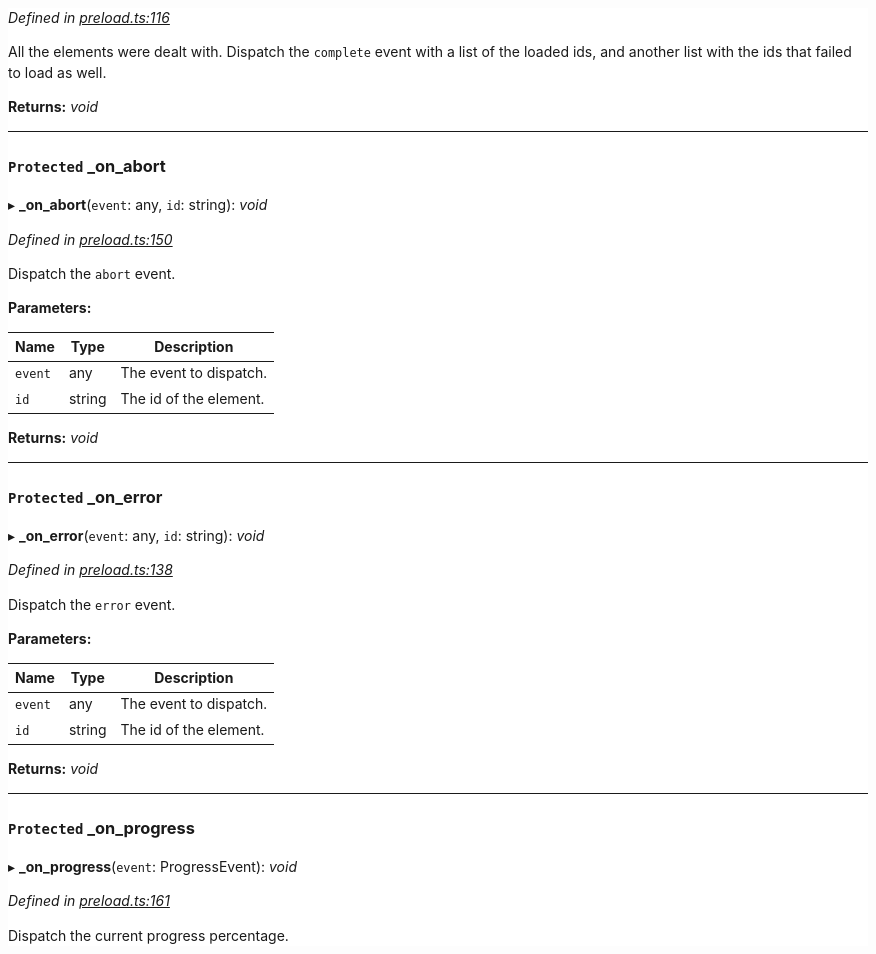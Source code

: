 *Defined in [preload.ts:116](https://github.com/noobiept/game_engine/blob/625c324/source/preload.ts#L116)*

All the elements were dealt with. Dispatch the `complete` event with a list of the loaded ids, and another list with the ids that failed to load as well.

**Returns:** *void*

___

### `Protected` _on_abort

▸ **_on_abort**(`event`: any, `id`: string): *void*

*Defined in [preload.ts:150](https://github.com/noobiept/game_engine/blob/625c324/source/preload.ts#L150)*

Dispatch the `abort` event.

**Parameters:**

Name | Type | Description |
------ | ------ | ------ |
`event` | any | The event to dispatch. |
`id` | string | The id of the element.  |

**Returns:** *void*

___

### `Protected` _on_error

▸ **_on_error**(`event`: any, `id`: string): *void*

*Defined in [preload.ts:138](https://github.com/noobiept/game_engine/blob/625c324/source/preload.ts#L138)*

Dispatch the `error` event.

**Parameters:**

Name | Type | Description |
------ | ------ | ------ |
`event` | any | The event to dispatch. |
`id` | string | The id of the element.  |

**Returns:** *void*

___

### `Protected` _on_progress

▸ **_on_progress**(`event`: ProgressEvent): *void*

*Defined in [preload.ts:161](https://github.com/noobiept/game_engine/blob/625c324/source/preload.ts#L161)*

Dispatch the current progress percentage.
